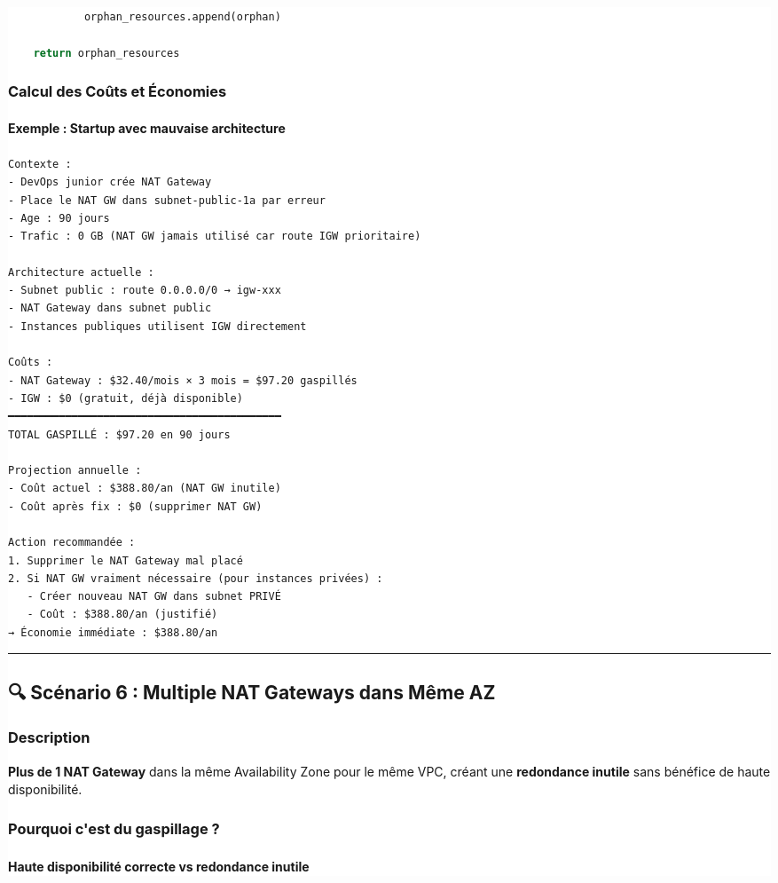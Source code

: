 ```python
            orphan_resources.append(orphan)

    return orphan_resources
```

### Calcul des Coûts et Économies

#### Exemple : Startup avec mauvaise architecture
```
Contexte :
- DevOps junior crée NAT Gateway
- Place le NAT GW dans subnet-public-1a par erreur
- Age : 90 jours
- Trafic : 0 GB (NAT GW jamais utilisé car route IGW prioritaire)

Architecture actuelle :
- Subnet public : route 0.0.0.0/0 → igw-xxx
- NAT Gateway dans subnet public
- Instances publiques utilisent IGW directement

Coûts :
- NAT Gateway : $32.40/mois × 3 mois = $97.20 gaspillés
- IGW : $0 (gratuit, déjà disponible)
━━━━━━━━━━━━━━━━━━━━━━━━━━━━━━━━━━━━━━━━━━━
TOTAL GASPILLÉ : $97.20 en 90 jours

Projection annuelle :
- Coût actuel : $388.80/an (NAT GW inutile)
- Coût après fix : $0 (supprimer NAT GW)

Action recommandée :
1. Supprimer le NAT Gateway mal placé
2. Si NAT GW vraiment nécessaire (pour instances privées) :
   - Créer nouveau NAT GW dans subnet PRIVÉ
   - Coût : $388.80/an (justifié)
→ Économie immédiate : $388.80/an
```

---

## 🔍 Scénario 6 : Multiple NAT Gateways dans Même AZ

### Description
**Plus de 1 NAT Gateway** dans la même Availability Zone pour le même VPC, créant une **redondance inutile** sans bénéfice de haute disponibilité.

### Pourquoi c'est du gaspillage ?

#### Haute disponibilité correcte vs redondance inutile
